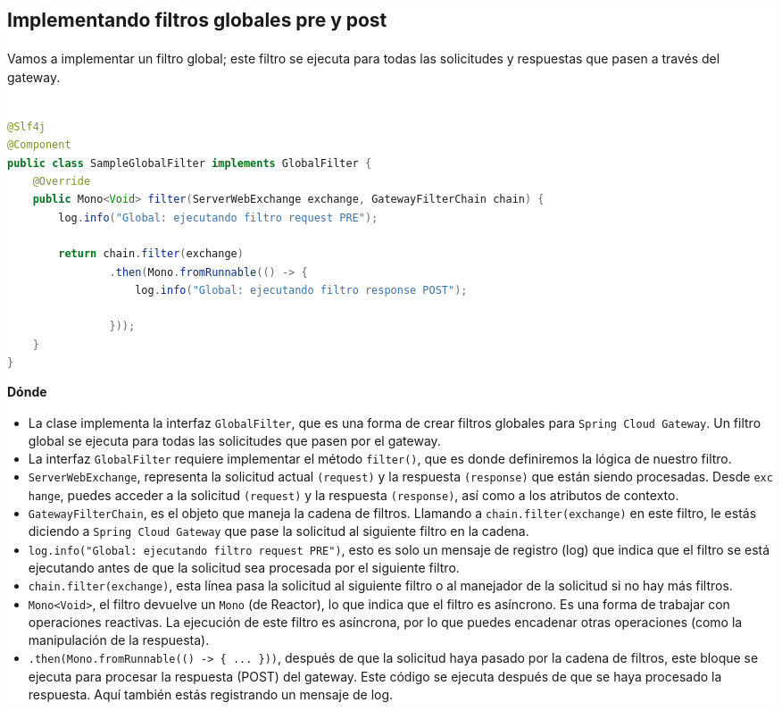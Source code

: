 ## Implementando filtros globales pre y post

Vamos a implementar un filtro global; este filtro se ejecuta para todas las solicitudes y respuestas que pasen a través
del gateway.

````java

@Slf4j
@Component
public class SampleGlobalFilter implements GlobalFilter {
    @Override
    public Mono<Void> filter(ServerWebExchange exchange, GatewayFilterChain chain) {
        log.info("Global: ejecutando filtro request PRE");

        return chain.filter(exchange)
                .then(Mono.fromRunnable(() -> {
                    log.info("Global: ejecutando filtro response POST");

                }));
    }
}
````

**Dónde**

- La clase implementa la interfaz `GlobalFilter`, que es una forma de crear filtros globales para
  `Spring Cloud Gateway`. Un filtro global se ejecuta para todas las solicitudes que pasen por el gateway.
- La interfaz `GlobalFilter` requiere implementar el método `filter()`, que es donde definiremos la lógica de nuestro
  filtro.
- `ServerWebExchange`, representa la solicitud actual `(request)` y la respuesta `(response)` que están siendo
  procesadas. Desde `exchange`, puedes acceder a la solicitud `(request)` y la respuesta `(response)`, así como a los
  atributos de contexto.
- `GatewayFilterChain`, es el objeto que maneja la cadena de filtros. Llamando a `chain.filter(exchange)` en este
  filtro, le estás diciendo a `Spring Cloud Gateway` que pase la solicitud al siguiente filtro en la cadena.
- `log.info("Global: ejecutando filtro request PRE")`, esto es solo un mensaje de registro (log) que indica que el
  filtro se está ejecutando antes de que la solicitud sea procesada por el siguiente filtro.
- `chain.filter(exchange)`, esta línea pasa la solicitud al siguiente filtro o al manejador de la solicitud si no hay
  más filtros.
- `Mono<Void>`, el filtro devuelve un `Mono` (de Reactor), lo que indica que el filtro es asíncrono. Es una forma de
  trabajar con operaciones reactivas. La ejecución de este filtro es asíncrona, por lo que puedes encadenar otras
  operaciones (como la manipulación de la respuesta).
- `.then(Mono.fromRunnable(() -> { ... }))`, después de que la solicitud haya pasado por la cadena de filtros, este
  bloque se ejecuta para procesar la respuesta (POST) del gateway. Este código se ejecuta después de que se haya
  procesado la respuesta. Aquí también estás registrando un mensaje de log.
